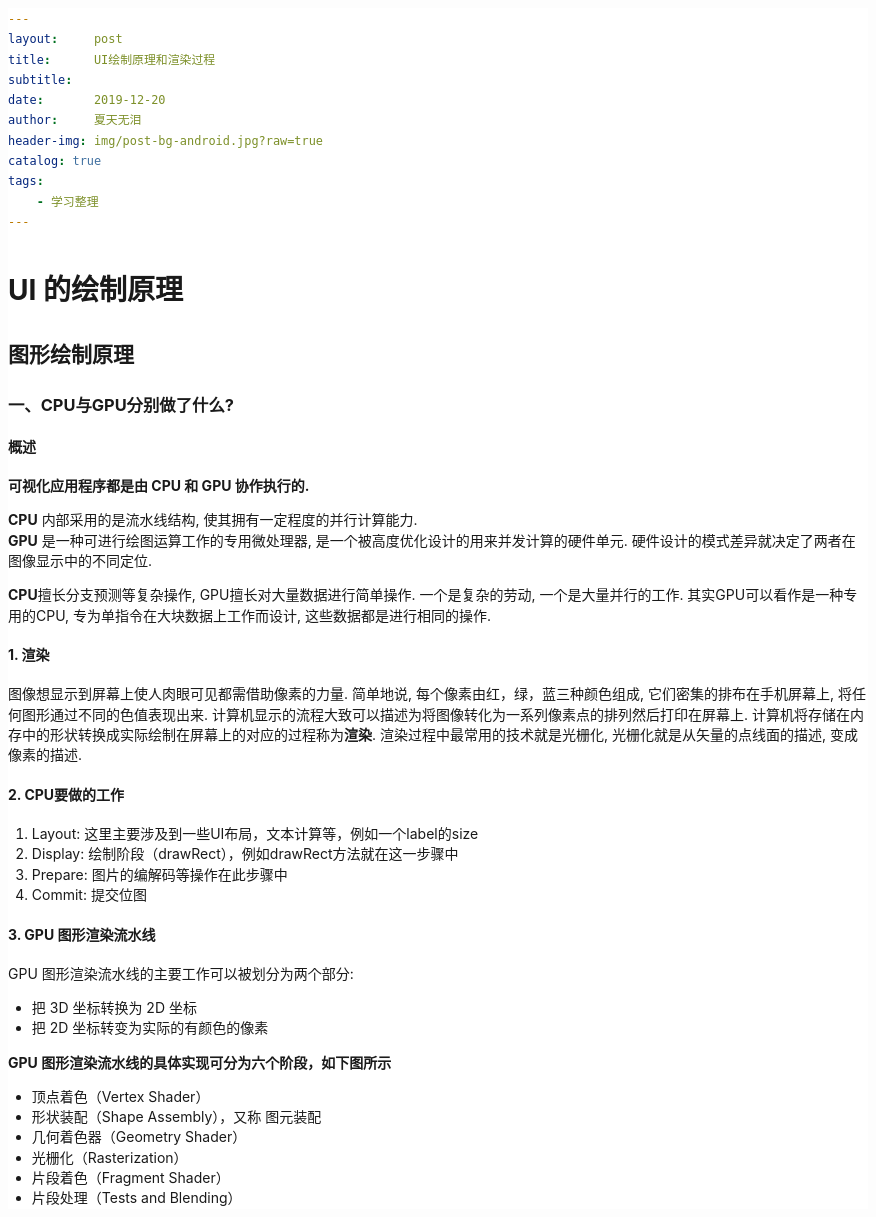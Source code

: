 ```yaml
---
layout:     post
title:      UI绘制原理和渲染过程
subtitle:   
date:       2019-12-20
author:     夏天无泪
header-img: img/post-bg-android.jpg?raw=true
catalog: true
tags:
    - 学习整理
---
```


# UI 的绘制原理 
  
## 图形绘制原理    
 
### 一、CPU与GPU分别做了什么?  

#### 概述  

**可视化应用程序都是由 CPU 和 GPU 协作执行的.**  

 **CPU** 内部采用的是流水线结构, 使其拥有一定程度的并行计算能力.   
 **GPU** 是一种可进行绘图运算工作的专用微处理器, 是一个被高度优化设计的用来并发计算的硬件单元. 硬件设计的模式差异就决定了两者在图像显示中的不同定位.  
  
 **CPU**擅长分支预测等复杂操作, GPU擅长对大量数据进行简单操作. 一个是复杂的劳动, 一个是大量并行的工作. 其实GPU可以看作是一种专用的CPU, 专为单指令在大块数据上工作而设计, 这些数据都是进行相同的操作.  

#### 1. **渲染**  

图像想显示到屏幕上使人肉眼可见都需借助像素的力量. 简单地说, 每个像素由红，绿，蓝三种颜色组成, 它们密集的排布在手机屏幕上, 将任何图形通过不同的色值表现出来. 计算机显示的流程大致可以描述为将图像转化为一系列像素点的排列然后打印在屏幕上. 计算机将存储在内存中的形状转换成实际绘制在屏幕上的对应的过程称为**渲染**. 渲染过程中最常用的技术就是光栅化, 光栅化就是从矢量的点线面的描述, 变成像素的描述.

#### 2. **CPU要做的工作**  

1. Layout: 这里主要涉及到一些UI布局，文本计算等，例如一个label的size  
2. Display: 绘制阶段（drawRect），例如drawRect方法就在这一步骤中
3. Prepare: 图片的编解码等操作在此步骤中
4. Commit: 提交位图  

#### 3. **GPU 图形渲染流水线**  

GPU 图形渲染流水线的主要工作可以被划分为两个部分:

* 把 3D 坐标转换为 2D 坐标
* 把 2D 坐标转变为实际的有颜色的像素

**GPU 图形渲染流水线的具体实现可分为六个阶段，如下图所示**  

* 顶点着色（Vertex Shader）
* 形状装配（Shape Assembly），又称 图元装配
*  几何着色器（Geometry Shader）
* 光栅化（Rasterization）
* 片段着色（Fragment Shader）
* 片段处理（Tests and Blending）
